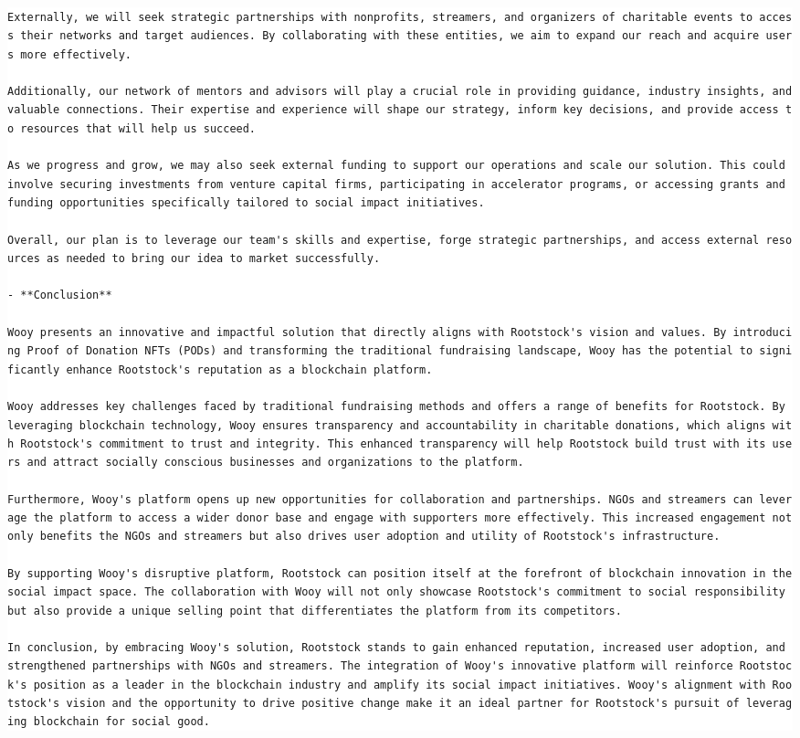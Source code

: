     Externally, we will seek strategic partnerships with nonprofits, streamers, and organizers of charitable events to access their networks and target audiences. By collaborating with these entities, we aim to expand our reach and acquire users more effectively.
    
    Additionally, our network of mentors and advisors will play a crucial role in providing guidance, industry insights, and valuable connections. Their expertise and experience will shape our strategy, inform key decisions, and provide access to resources that will help us succeed.
    
    As we progress and grow, we may also seek external funding to support our operations and scale our solution. This could involve securing investments from venture capital firms, participating in accelerator programs, or accessing grants and funding opportunities specifically tailored to social impact initiatives.
    
    Overall, our plan is to leverage our team's skills and expertise, forge strategic partnerships, and access external resources as needed to bring our idea to market successfully.
    
    - **Conclusion**
    
    Wooy presents an innovative and impactful solution that directly aligns with Rootstock's vision and values. By introducing Proof of Donation NFTs (PODs) and transforming the traditional fundraising landscape, Wooy has the potential to significantly enhance Rootstock's reputation as a blockchain platform.
    
    Wooy addresses key challenges faced by traditional fundraising methods and offers a range of benefits for Rootstock. By leveraging blockchain technology, Wooy ensures transparency and accountability in charitable donations, which aligns with Rootstock's commitment to trust and integrity. This enhanced transparency will help Rootstock build trust with its users and attract socially conscious businesses and organizations to the platform.
    
    Furthermore, Wooy's platform opens up new opportunities for collaboration and partnerships. NGOs and streamers can leverage the platform to access a wider donor base and engage with supporters more effectively. This increased engagement not only benefits the NGOs and streamers but also drives user adoption and utility of Rootstock's infrastructure.
    
    By supporting Wooy's disruptive platform, Rootstock can position itself at the forefront of blockchain innovation in the social impact space. The collaboration with Wooy will not only showcase Rootstock's commitment to social responsibility but also provide a unique selling point that differentiates the platform from its competitors.
    
    In conclusion, by embracing Wooy's solution, Rootstock stands to gain enhanced reputation, increased user adoption, and strengthened partnerships with NGOs and streamers. The integration of Wooy's innovative platform will reinforce Rootstock's position as a leader in the blockchain industry and amplify its social impact initiatives. Wooy's alignment with Rootstock's vision and the opportunity to drive positive change make it an ideal partner for Rootstock's pursuit of leveraging blockchain for social good.
